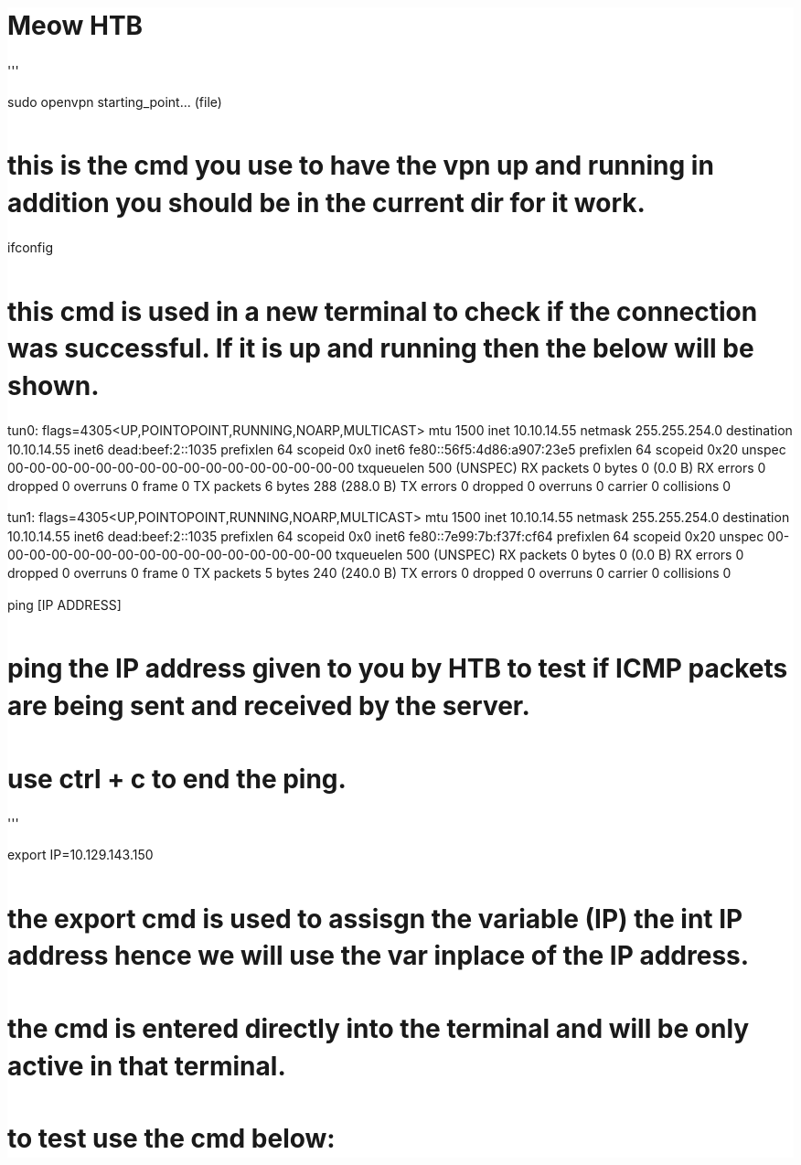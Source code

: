 # Meow HTB

'''

sudo openvpn starting_point... (file)

# this is the cmd you use to have the vpn up and running in addition you should be in the current dir for it work.

ifconfig

# this cmd is used in a new terminal to check if the connection was successful. If it is up and running then the below will be shown.

tun0: flags=4305<UP,POINTOPOINT,RUNNING,NOARP,MULTICAST>  mtu 1500
        inet 10.10.14.55  netmask 255.255.254.0  destination 10.10.14.55
        inet6 dead:beef:2::1035  prefixlen 64  scopeid 0x0<global>
        inet6 fe80::56f5:4d86:a907:23e5  prefixlen 64  scopeid 0x20<link>
        unspec 00-00-00-00-00-00-00-00-00-00-00-00-00-00-00-00  txqueuelen 500  (UNSPEC)
        RX packets 0  bytes 0 (0.0 B)
        RX errors 0  dropped 0  overruns 0  frame 0
        TX packets 6  bytes 288 (288.0 B)
        TX errors 0  dropped 0 overruns 0  carrier 0  collisions 0

tun1: flags=4305<UP,POINTOPOINT,RUNNING,NOARP,MULTICAST>  mtu 1500
        inet 10.10.14.55  netmask 255.255.254.0  destination 10.10.14.55
        inet6 dead:beef:2::1035  prefixlen 64  scopeid 0x0<global>
        inet6 fe80::7e99:7b:f37f:cf64  prefixlen 64  scopeid 0x20<link>
        unspec 00-00-00-00-00-00-00-00-00-00-00-00-00-00-00-00  txqueuelen 500  (UNSPEC)
        RX packets 0  bytes 0 (0.0 B)
        RX errors 0  dropped 0  overruns 0  frame 0
        TX packets 5  bytes 240 (240.0 B)
        TX errors 0  dropped 0 overruns 0  carrier 0  collisions 0

ping [IP ADDRESS]

# ping the IP address given to you by HTB to test if ICMP packets are being sent and received by the server.

# use ctrl + c to end the ping.


'''

export IP=10.129.143.150  

# the export cmd is used to assisgn the variable (IP) the int IP address hence we will use the var inplace of the IP address.
# the cmd is entered directly into the terminal and will be only active in that terminal.
# to test use the cmd below:
